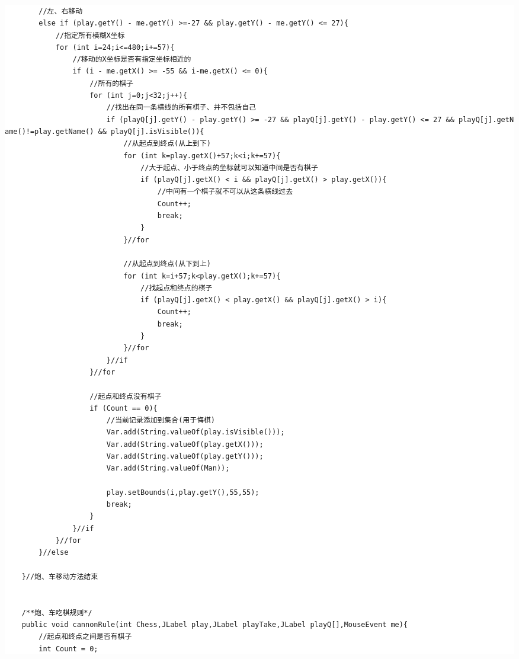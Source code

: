 			//左、右移动
			else if (play.getY() - me.getY() >=-27 && play.getY() - me.getY() <= 27){
				//指定所有模糊X坐标
				for (int i=24;i<=480;i+=57){
					//移动的X坐标是否有指定坐标相近的
					if (i - me.getX() >= -55 && i-me.getX() <= 0){
						//所有的棋子
						for (int j=0;j<32;j++){
							//找出在同一条横线的所有棋子、并不包括自己
							if (playQ[j].getY() - play.getY() >= -27 && playQ[j].getY() - play.getY() <= 27 && playQ[j].getName()!=play.getName() && playQ[j].isVisible()){
								//从起点到终点(从上到下)				
								for (int k=play.getX()+57;k<i;k+=57){
									//大于起点、小于终点的坐标就可以知道中间是否有棋子
									if (playQ[j].getX() < i && playQ[j].getX() > play.getX()){
										//中间有一个棋子就不可以从这条横线过去
										Count++;
										break;
									}
								}//for
								
								//从起点到终点(从下到上)
								for (int k=i+57;k<play.getX();k+=57){
									//找起点和终点的棋子
									if (playQ[j].getX() < play.getX() && playQ[j].getX() > i){
										Count++;
										break;
									}
								}//for
							}//if
						}//for
						
						//起点和终点没有棋子
						if (Count == 0){
							//当前记录添加到集合(用于悔棋)
							Var.add(String.valueOf(play.isVisible()));
							Var.add(String.valueOf(play.getX()));
							Var.add(String.valueOf(play.getY()));
							Var.add(String.valueOf(Man));
							
							play.setBounds(i,play.getY(),55,55);
							break;
						}
					}//if
				}//for
			}//else
			
		}//炮、车移动方法结束


		/**炮、车吃棋规则*/
		public void cannonRule(int Chess,JLabel play,JLabel playTake,JLabel playQ[],MouseEvent me){
			//起点和终点之间是否有棋子
			int Count = 0;
